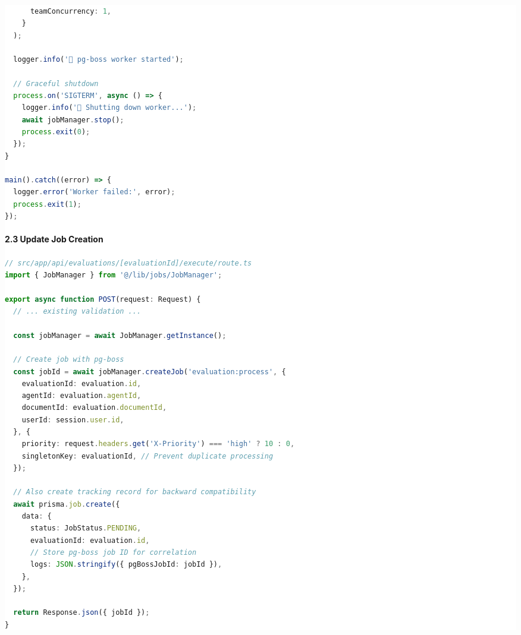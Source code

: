 ```typescript
      teamConcurrency: 1,
    }
  );

  logger.info('🚀 pg-boss worker started');

  // Graceful shutdown
  process.on('SIGTERM', async () => {
    logger.info('🛑 Shutting down worker...');
    await jobManager.stop();
    process.exit(0);
  });
}

main().catch((error) => {
  logger.error('Worker failed:', error);
  process.exit(1);
});
```

#### 2.3 Update Job Creation
```typescript
// src/app/api/evaluations/[evaluationId]/execute/route.ts
import { JobManager } from '@/lib/jobs/JobManager';

export async function POST(request: Request) {
  // ... existing validation ...

  const jobManager = await JobManager.getInstance();
  
  // Create job with pg-boss
  const jobId = await jobManager.createJob('evaluation:process', {
    evaluationId: evaluation.id,
    agentId: evaluation.agentId,
    documentId: evaluation.documentId,
    userId: session.user.id,
  }, {
    priority: request.headers.get('X-Priority') === 'high' ? 10 : 0,
    singletonKey: evaluationId, // Prevent duplicate processing
  });

  // Also create tracking record for backward compatibility
  await prisma.job.create({
    data: {
      status: JobStatus.PENDING,
      evaluationId: evaluation.id,
      // Store pg-boss job ID for correlation
      logs: JSON.stringify({ pgBossJobId: jobId }),
    },
  });

  return Response.json({ jobId });
}
```
